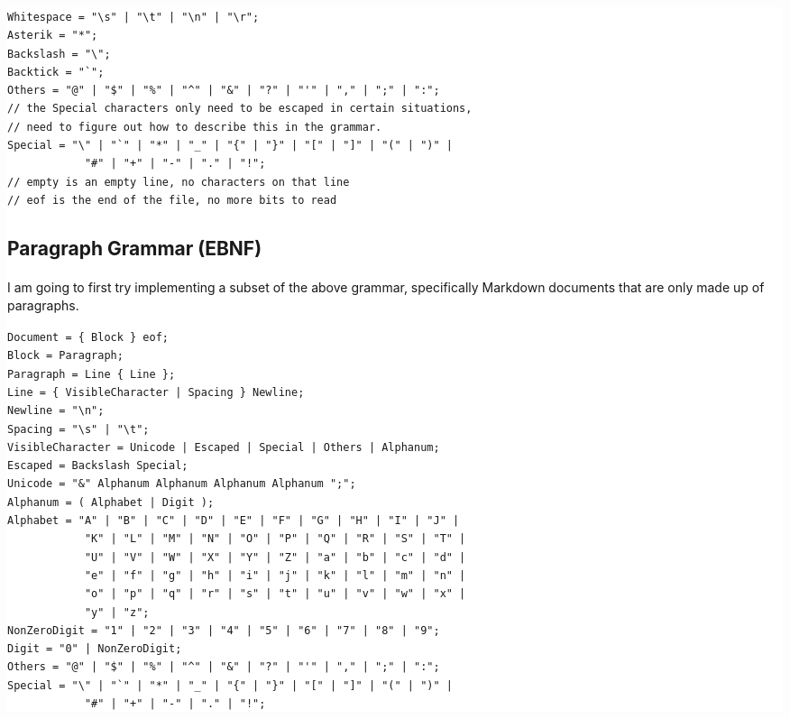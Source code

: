     Whitespace = "\s" | "\t" | "\n" | "\r";
    Asterik = "*";
    Backslash = "\";
    Backtick = "`";
    Others = "@" | "$" | "%" | "^" | "&" | "?" | "'" | "," | ";" | ":";
    // the Special characters only need to be escaped in certain situations,
    // need to figure out how to describe this in the grammar.
    Special = "\" | "`" | "*" | "_" | "{" | "}" | "[" | "]" | "(" | ")" |
                "#" | "+" | "-" | "." | "!";
    // empty is an empty line, no characters on that line
    // eof is the end of the file, no more bits to read

## Paragraph Grammar (EBNF)

I am going to first try implementing a subset of the above grammar,
specifically Markdown documents that are only made up of paragraphs.

```
Document = { Block } eof;
Block = Paragraph;
Paragraph = Line { Line };
Line = { VisibleCharacter | Spacing } Newline;
Newline = "\n";
Spacing = "\s" | "\t";
VisibleCharacter = Unicode | Escaped | Special | Others | Alphanum;
Escaped = Backslash Special;
Unicode = "&" Alphanum Alphanum Alphanum Alphanum ";";
Alphanum = ( Alphabet | Digit );
Alphabet = "A" | "B" | "C" | "D" | "E" | "F" | "G" | "H" | "I" | "J" |
            "K" | "L" | "M" | "N" | "O" | "P" | "Q" | "R" | "S" | "T" |
            "U" | "V" | "W" | "X" | "Y" | "Z" | "a" | "b" | "c" | "d" |
            "e" | "f" | "g" | "h" | "i" | "j" | "k" | "l" | "m" | "n" |
            "o" | "p" | "q" | "r" | "s" | "t" | "u" | "v" | "w" | "x" |
            "y" | "z";
NonZeroDigit = "1" | "2" | "3" | "4" | "5" | "6" | "7" | "8" | "9";
Digit = "0" | NonZeroDigit;
Others = "@" | "$" | "%" | "^" | "&" | "?" | "'" | "," | ";" | ":";
Special = "\" | "`" | "*" | "_" | "{" | "}" | "[" | "]" | "(" | ")" |
            "#" | "+" | "-" | "." | "!";
```
